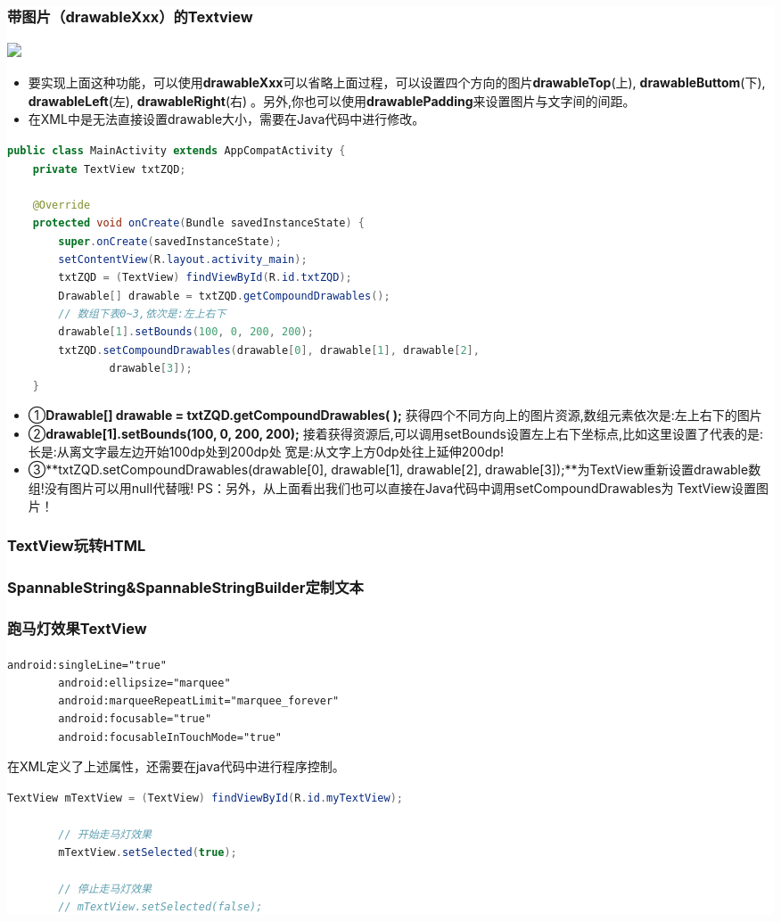### 带图片（drawableXxx）的Textview

![](http://www.runoob.com/wp-content/uploads/2015/07/68693829.jpg)

- 要实现上面这种功能，可以使用**drawableXxx**可以省略上面过程，可以设置四个方向的图片**drawableTop**(上), **drawableButtom**(下), **drawableLeft**(左),  **drawableRight**(右) 。另外,你也可以使用**drawablePadding**来设置图片与文字间的间距。
- 在XML中是无法直接设置drawable大小，需要在Java代码中进行修改。

```java
public class MainActivity extends AppCompatActivity {  
    private TextView txtZQD;  
  
    @Override  
    protected void onCreate(Bundle savedInstanceState) {  
        super.onCreate(savedInstanceState);  
        setContentView(R.layout.activity_main);  
        txtZQD = (TextView) findViewById(R.id.txtZQD);  
        Drawable[] drawable = txtZQD.getCompoundDrawables();  
        // 数组下表0~3,依次是:左上右下  
        drawable[1].setBounds(100, 0, 200, 200);  
        txtZQD.setCompoundDrawables(drawable[0], drawable[1], drawable[2],  
                drawable[3]);  
    }  
```

- ①**Drawable[] drawable = txtZQD.getCompoundDrawables( );** 获得四个不同方向上的图片资源,数组元素依次是:左上右下的图片
- ②**drawable[1].setBounds(100, 0, 200, 200);** 接着获得资源后,可以调用setBounds设置左上右下坐标点,比如这里设置了代表的是: 长是:从离文字最左边开始100dp处到200dp处 宽是:从文字上方0dp处往上延伸200dp!
- ③**txtZQD.setCompoundDrawables(drawable[0], drawable[1], drawable[2], drawable[3]);**为TextView重新设置drawable数组!没有图片可以用null代替哦! PS：另外，从上面看出我们也可以直接在Java代码中调用setCompoundDrawables为 TextView设置图片！

### TextView玩转HTML

### SpannableString&SpannableStringBuilder定制文本

### 跑马灯效果TextView

```xml
android:singleLine="true"
        android:ellipsize="marquee"
        android:marqueeRepeatLimit="marquee_forever"
        android:focusable="true"
        android:focusableInTouchMode="true"
```

在XML定义了上述属性，还需要在java代码中进行程序控制。

```java
TextView mTextView = (TextView) findViewById(R.id.myTextView);

        // 开始走马灯效果
        mTextView.setSelected(true);

        // 停止走马灯效果
        // mTextView.setSelected(false);
```
